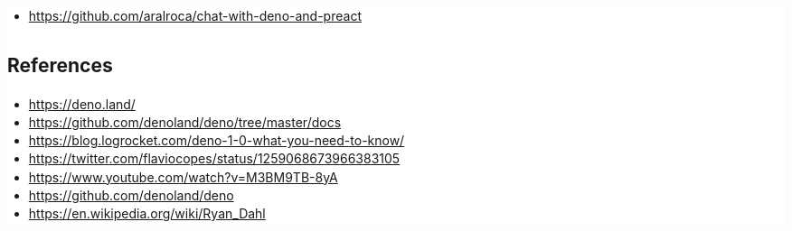 - https://github.com/aralroca/chat-with-deno-and-preact

## References

- https://deno.land/
- https://github.com/denoland/deno/tree/master/docs
- https://blog.logrocket.com/deno-1-0-what-you-need-to-know/
- https://twitter.com/flaviocopes/status/1259068673966383105
- https://www.youtube.com/watch?v=M3BM9TB-8yA
- https://github.com/denoland/deno
- https://en.wikipedia.org/wiki/Ryan_Dahl
